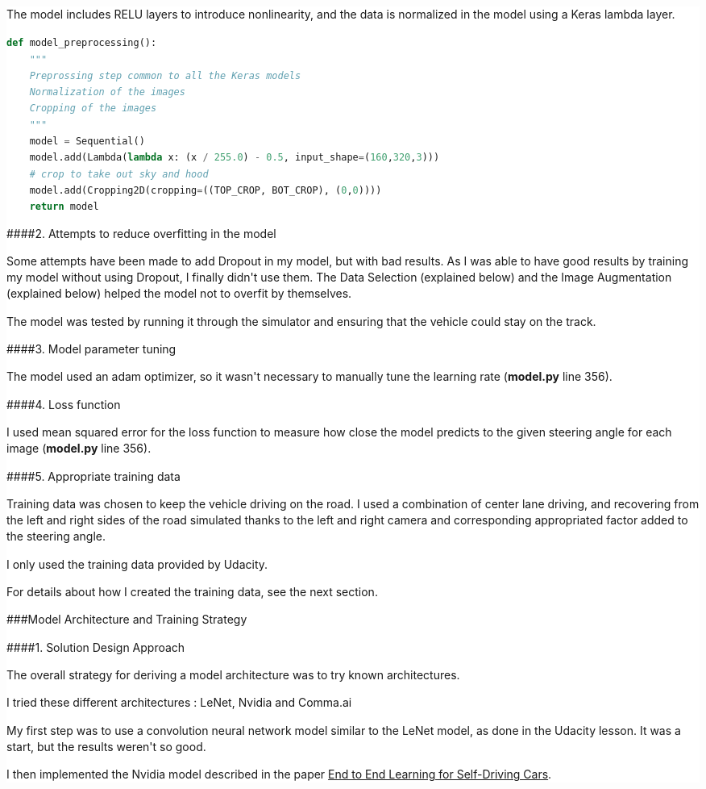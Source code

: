 The model includes RELU layers to introduce nonlinearity, and the data is normalized in the model using a Keras lambda layer. 

```python
def model_preprocessing():
	"""
	Preprossing step common to all the Keras models
	Normalization of the images
	Cropping of the images
	"""
	model = Sequential()
	model.add(Lambda(lambda x: (x / 255.0) - 0.5, input_shape=(160,320,3)))
	# crop to take out sky and hood
	model.add(Cropping2D(cropping=((TOP_CROP, BOT_CROP), (0,0))))
	return model
```

####2. Attempts to reduce overfitting in the model

Some attempts have been made to add Dropout in my model, but with bad results. As I was able to have good results by training my model without using Dropout, I finally didn't use them. The Data Selection (explained below) and the Image Augmentation (explained below) helped the model not to overfit by themselves.

The model was tested by running it through the simulator and ensuring that the vehicle could stay on the track.

####3. Model parameter tuning

The model used an adam optimizer, so it wasn't necessary to manually tune the learning rate (__model.py__ line 356).

####4. Loss function

I used mean squared error for the loss function to measure how close the model predicts to the given steering angle for each image (__model.py__ line 356).

####5. Appropriate training data

Training data was chosen to keep the vehicle driving on the road. I used a combination of center lane driving, and recovering from the left and right sides of the road simulated thanks to the left and right camera and corresponding appropriated factor added to the steering angle.

I only used the training data provided by Udacity.

For details about how I created the training data, see the next section. 

###Model Architecture and Training Strategy

####1. Solution Design Approach

The overall strategy for deriving a model architecture was to try known architectures.

I tried these different architectures : LeNet, Nvidia and Comma.ai

My first step was to use a convolution neural network model similar to the LeNet model, as done in the Udacity lesson. It was a start, but the results weren't so good.

I then implemented the Nvidia model described in the paper [End to End Learning for Self-Driving Cars](https://arxiv.org/pdf/1604.07316v1.pdf).
